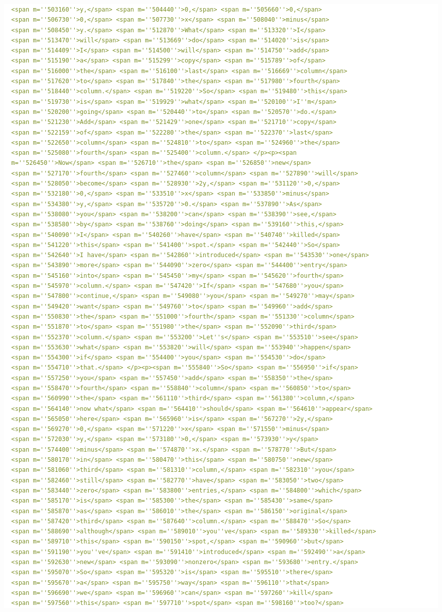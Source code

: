 ```yaml
  <span m=''503160''>y,</span> <span m=''504440''>0,</span> <span m=''505660''>0,</span>
  <span m=''506730''>0,</span> <span m=''507730''>x</span> <span m=''508040''>minus</span>
  <span m=''508450''>y.</span> <span m=''512870''>What</span> <span m=''513320''>I</span>
  <span m=''513470''>will</span> <span m=''513669''>do</span> <span m=''514020''>is</span>
  <span m=''514409''>I</span> <span m=''514500''>will</span> <span m=''514750''>add</span>
  <span m=''515190''>a</span> <span m=''515299''>copy</span> <span m=''515789''>of</span>
  <span m=''516000''>the</span> <span m=''516100''>last</span> <span m=''516669''>column</span>
  <span m=''517620''>to</span> <span m=''517840''>the</span> <span m=''517980''>fourth</span>
  <span m=''518440''>column.</span> <span m=''519220''>So</span> <span m=''519480''>this</span>
  <span m=''519730''>is</span> <span m=''519929''>what</span> <span m=''520100''>I''m</span>
  <span m=''520200''>going</span> <span m=''520440''>to</span> <span m=''520570''>do.</span>
  <span m=''521230''>Add</span> <span m=''521429''>one</span> <span m=''521710''>copy</span>
  <span m=''522159''>of</span> <span m=''522280''>the</span> <span m=''522370''>last</span>
  <span m=''522650''>column</span> <span m=''524810''>to</span> <span m=''524960''>the</span>
  <span m=''525080''>fourth</span> <span m=''525400''>column.</span> </p><p><span
  m=''526450''>Now</span> <span m=''526710''>the</span> <span m=''526850''>new</span>
  <span m=''527170''>fourth</span> <span m=''527460''>column</span> <span m=''527890''>will</span>
  <span m=''528050''>become</span> <span m=''528930''>2y,</span> <span m=''531120''>0,</span>
  <span m=''532180''>0,</span> <span m=''533510''>x</span> <span m=''533850''>minus</span>
  <span m=''534380''>y,</span> <span m=''535720''>0.</span> <span m=''537890''>As</span>
  <span m=''538080''>you</span> <span m=''538200''>can</span> <span m=''538390''>see,</span>
  <span m=''538580''>by</span> <span m=''538760''>doing</span> <span m=''539160''>this,</span>
  <span m=''540090''>I</span> <span m=''540260''>have</span> <span m=''540740''>killed</span>
  <span m=''541220''>this</span> <span m=''541400''>spot.</span> <span m=''542440''>So</span>
  <span m=''542640''>I have</span> <span m=''542860''>introduced</span> <span m=''543530''>one</span>
  <span m=''543890''>more</span> <span m=''544090''>zero</span> <span m=''544400''>entry</span>
  <span m=''545160''>into</span> <span m=''545450''>my</span> <span m=''545620''>fourth</span>
  <span m=''545970''>column.</span> <span m=''547420''>If</span> <span m=''547680''>you</span>
  <span m=''547800''>continue,</span> <span m=''549080''>you</span> <span m=''549270''>may</span>
  <span m=''549420''>want</span> <span m=''549760''>to</span> <span m=''549960''>add</span>
  <span m=''550830''>the</span> <span m=''551000''>fourth</span> <span m=''551330''>column</span>
  <span m=''551870''>to</span> <span m=''551980''>the</span> <span m=''552090''>third</span>
  <span m=''552370''>column.</span> <span m=''553200''>Let''s</span> <span m=''553510''>see</span>
  <span m=''553630''>what</span> <span m=''553820''>will</span> <span m=''553940''>happen</span>
  <span m=''554300''>if</span> <span m=''554400''>you</span> <span m=''554530''>do</span>
  <span m=''554710''>that.</span> </p><p><span m=''555840''>So</span> <span m=''556950''>if</span>
  <span m=''557250''>you</span> <span m=''557450''>add</span> <span m=''558350''>the</span>
  <span m=''558470''>fourth</span> <span m=''558840''>column</span> <span m=''560850''>to</span>
  <span m=''560990''>the</span> <span m=''561110''>third</span> <span m=''561380''>column,</span>
  <span m=''564140''>now what</span> <span m=''564410''>should</span> <span m=''564610''>appear</span>
  <span m=''565050''>here</span> <span m=''565960''>is</span> <span m=''567270''>2y,</span>
  <span m=''569270''>0,</span> <span m=''571220''>x</span> <span m=''571550''>minus</span>
  <span m=''572030''>y,</span> <span m=''573180''>0,</span> <span m=''573930''>y</span>
  <span m=''574400''>minus</span> <span m=''574870''>x.</span> <span m=''578770''>But</span>
  <span m=''580170''>in</span> <span m=''580470''>this</span> <span m=''580750''>new</span>
  <span m=''581060''>third</span> <span m=''581310''>column,</span> <span m=''582310''>you</span>
  <span m=''582460''>still</span> <span m=''582770''>have</span> <span m=''583050''>two</span>
  <span m=''583440''>zero</span> <span m=''583800''>entries,</span> <span m=''584800''>which</span>
  <span m=''585170''>is</span> <span m=''585300''>the</span> <span m=''585430''>same</span>
  <span m=''585870''>as</span> <span m=''586010''>the</span> <span m=''586150''>original</span>
  <span m=''587420''>third</span> <span m=''587640''>column.</span> <span m=''588470''>So</span>
  <span m=''588690''>although</span> <span m=''589010''>you''ve</span> <span m=''589330''>killed</span>
  <span m=''589710''>this</span> <span m=''590150''>spot,</span> <span m=''590960''>but</span>
  <span m=''591190''>you''ve</span> <span m=''591410''>introduced</span> <span m=''592490''>a</span>
  <span m=''592630''>new</span> <span m=''593090''>nonzero</span> <span m=''593680''>entry.</span>
  <span m=''595070''>So</span> <span m=''595320''>is</span> <span m=''595510''>there</span>
  <span m=''595670''>a</span> <span m=''595750''>way</span> <span m=''596110''>that</span>
  <span m=''596690''>we</span> <span m=''596960''>can</span> <span m=''597260''>kill</span>
  <span m=''597560''>this</span> <span m=''597710''>spot</span> <span m=''598160''>too?</span>
```